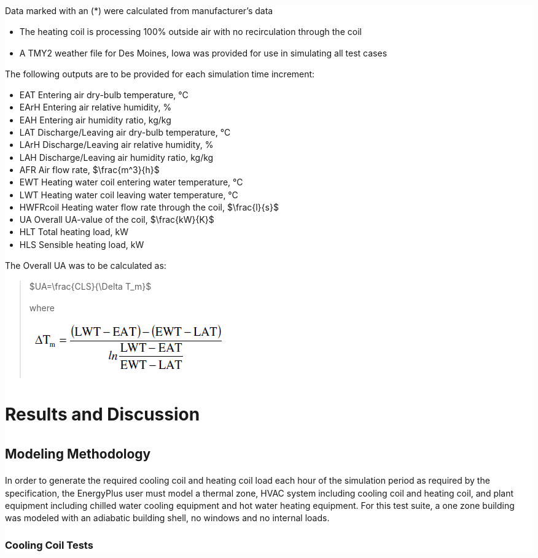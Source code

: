 Data marked with an (*) were calculated from manufacturer’s data

-   The heating coil is processing 100% outside air with no
    recirculation through the coil

-   A TMY2 weather file for Des Moines, Iowa was provided for use in
    simulating all test cases

The following outputs are to be provided for each simulation time
increment:

- EAT Entering air dry-bulb temperature, °C  
- EArH Entering air relative humidity, %  
- EAH Entering air humidity ratio, kg/kg  
- LAT Discharge/Leaving air dry-bulb temperature, °C  
- LArH Discharge/Leaving air relative humidity, %  
- LAH Discharge/Leaving air humidity ratio, kg/kg  
- AFR Air flow rate, $\frac{m^3}{h}$  
- EWT Heating water coil entering water temperature, °C  
- LWT Heating water coil leaving water temperature, °C  
- HWFRcoil Heating water flow rate through the coil, $\frac{l}{s}$  
- UA Overall UA-value of the coil, $\frac{kW}{K}$
- HLT Total heating load, kW  
- HLS Sensible heating load, kW  

The Overall UA was to be calculated as:

> $UA=\frac{CLS}{\Delta T_m}$
> 
> where
>
> ![](./media/image9.png)


# Results and Discussion

## Modeling Methodology

In order to generate the required cooling coil and heating coil load
each hour of the simulation period as required by the specification, the
EnergyPlus user must model a thermal zone, HVAC system including cooling
coil and heating coil, and plant equipment including chilled water
cooling equipment and hot water heating equipment. For this test suite,
a one zone building was modeled with an adiabatic building shell, no
windows and no internal loads.

### Cooling Coil Tests
